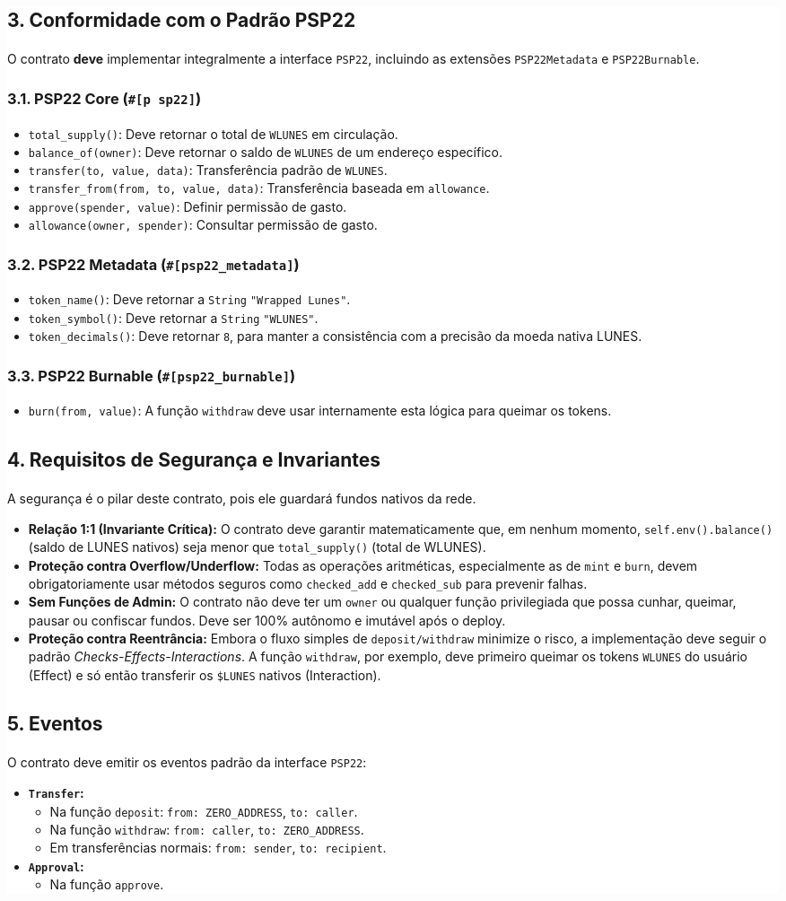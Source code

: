 ## 3. Conformidade com o Padrão PSP22

O contrato **deve** implementar integralmente a interface `PSP22`, incluindo as extensões `PSP22Metadata` e `PSP22Burnable`.

### 3.1. PSP22 Core (`#[p sp22]`)
-   `total_supply()`: Deve retornar o total de `WLUNES` em circulação.
-   `balance_of(owner)`: Deve retornar o saldo de `WLUNES` de um endereço específico.
-   `transfer(to, value, data)`: Transferência padrão de `WLUNES`.
-   `transfer_from(from, to, value, data)`: Transferência baseada em `allowance`.
-   `approve(spender, value)`: Definir permissão de gasto.
-   `allowance(owner, spender)`: Consultar permissão de gasto.

### 3.2. PSP22 Metadata (`#[psp22_metadata]`)
-   `token_name()`: Deve retornar a `String` `"Wrapped Lunes"`.
-   `token_symbol()`: Deve retornar a `String` `"WLUNES"`.
-   `token_decimals()`: Deve retornar `8`, para manter a consistência com a precisão da moeda nativa LUNES.

### 3.3. PSP22 Burnable (`#[psp22_burnable]`)
-   `burn(from, value)`: A função `withdraw` deve usar internamente esta lógica para queimar os tokens.

## 4. Requisitos de Segurança e Invariantes

A segurança é o pilar deste contrato, pois ele guardará fundos nativos da rede.

-   **Relação 1:1 (Invariante Crítica):** O contrato deve garantir matematicamente que, em nenhum momento, `self.env().balance()` (saldo de LUNES nativos) seja menor que `total_supply()` (total de WLUNES).
-   **Proteção contra Overflow/Underflow:** Todas as operações aritméticas, especialmente as de `mint` e `burn`, devem obrigatoriamente usar métodos seguros como `checked_add` e `checked_sub` para prevenir falhas.
-   **Sem Funções de Admin:** O contrato não deve ter um `owner` ou qualquer função privilegiada que possa cunhar, queimar, pausar ou confiscar fundos. Deve ser 100% autônomo e imutável após o deploy.
-   **Proteção contra Reentrância:** Embora o fluxo simples de `deposit/withdraw` minimize o risco, a implementação deve seguir o padrão *Checks-Effects-Interactions*. A função `withdraw`, por exemplo, deve primeiro queimar os tokens `WLUNES` do usuário (Effect) e só então transferir os `$LUNES` nativos (Interaction).

## 5. Eventos

O contrato deve emitir os eventos padrão da interface `PSP22`:

-   **`Transfer`:**
    -   Na função `deposit`: `from: ZERO_ADDRESS`, `to: caller`.
    -   Na função `withdraw`: `from: caller`, `to: ZERO_ADDRESS`.
    -   Em transferências normais: `from: sender`, `to: recipient`.
-   **`Approval`:**
    -   Na função `approve`.
